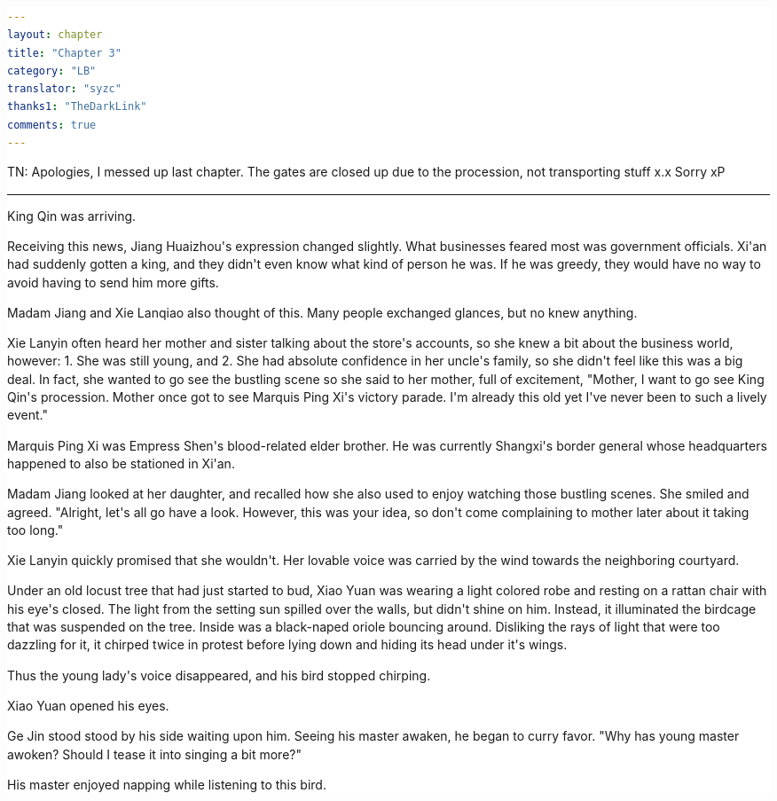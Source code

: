 ```yaml
---
layout: chapter
title: "Chapter 3"
category: "LB"
translator: "syzc"
thanks1: "TheDarkLink"
comments: true
---
```


TN: Apologies, I messed up last chapter. The gates are closed up due to the procession, not transporting stuff x.x Sorry xP

---

King Qin was arriving.

Receiving this news, Jiang Huaizhou's expression changed slightly. What businesses feared most was government officials. Xi'an had suddenly gotten a king, and they didn't even know what kind of person he was. If he was greedy, they would have no way to avoid having to send him more gifts.

Madam Jiang and Xie Lanqiao also thought of this. Many people exchanged glances, but no knew anything.

Xie Lanyin often heard her mother and sister talking about the store's accounts, so she knew a bit about the business world, however: 1. She was still young, and 2. She had absolute confidence in her uncle's family, so she didn't feel like this was a big deal. In fact, she wanted to go see the bustling scene so she said to her mother, full of excitement, "Mother, I want to go see King Qin's procession. Mother once got to see Marquis Ping Xi's victory parade. I'm already this old yet I've never been to such a lively event."

Marquis Ping Xi was Empress Shen's blood-related elder brother. He was currently Shangxi's border general whose headquarters happened to also be stationed in Xi'an. 

Madam Jiang looked at her daughter, and recalled how she also used to enjoy watching those bustling scenes. She smiled and agreed. "Alright, let's all go have a look. However, this was your idea, so don't come complaining to mother later about it taking too long."

Xie Lanyin quickly promised that she wouldn't. Her lovable voice was carried by the wind towards the neighboring courtyard.

Under an old locust tree that had just started to bud, Xiao Yuan was wearing a light colored robe and resting on a rattan chair with his eye's closed. The light from the setting sun spilled over the walls, but didn't shine on him. Instead, it illuminated the birdcage that was suspended on the tree. Inside was a black-naped oriole bouncing around. Disliking the rays of light that were too dazzling for it, it chirped twice in protest before lying down and hiding its head under it's wings.

Thus the young lady's voice disappeared, and his bird stopped chirping.

Xiao Yuan opened his eyes.

Ge Jin stood stood by his side waiting upon him. Seeing his master awaken, he began to curry favor. "Why has young master awoken? Should I tease it into singing a bit more?"

His master enjoyed napping while listening to this bird.
